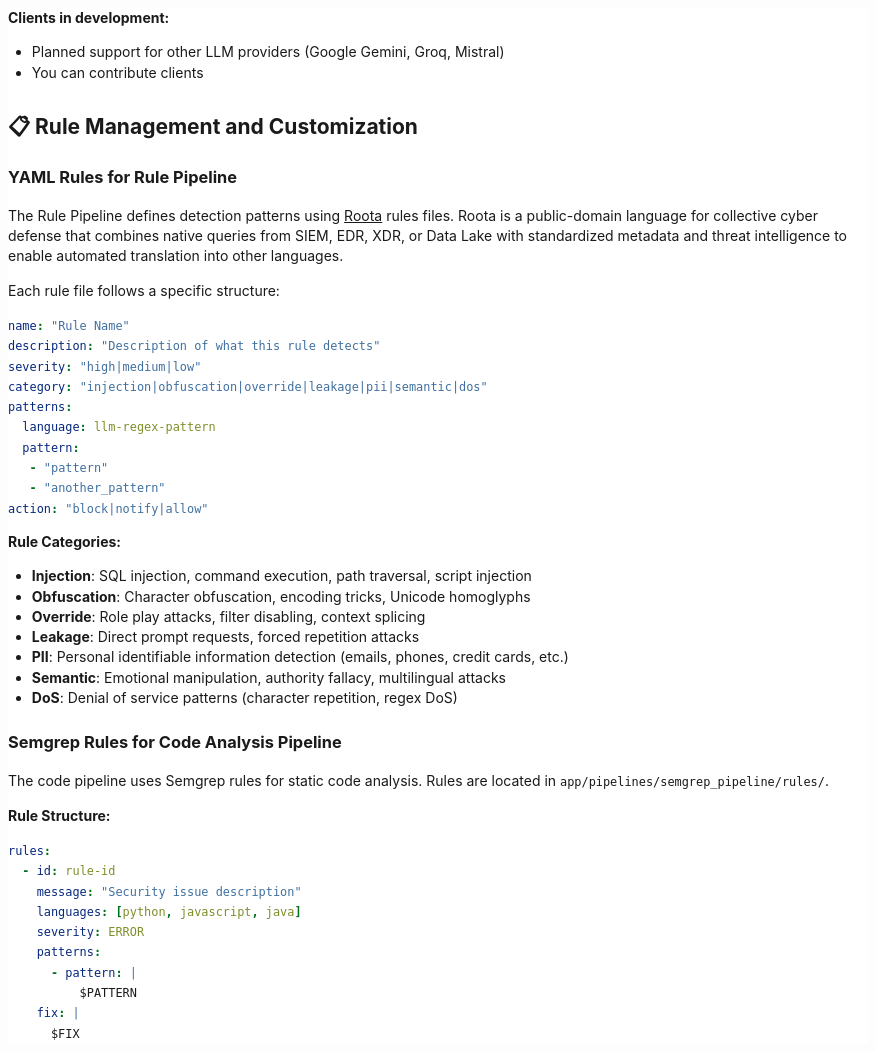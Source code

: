 **Clients in development:**
- Planned support for other LLM providers (Google Gemini, Groq, Mistral)
- You can contribute clients

## 📋 Rule Management and Customization

### YAML Rules for Rule Pipeline

The Rule Pipeline defines detection patterns using [Roota](https://github.com/UncoderIO/Roota) rules files. Roota is a public-domain language for collective cyber defense that combines native queries from SIEM, EDR, XDR, or Data Lake with standardized metadata and threat intelligence to enable automated translation into other languages.

Each rule file follows a specific structure:

```yaml
name: "Rule Name"
description: "Description of what this rule detects"
severity: "high|medium|low"
category: "injection|obfuscation|override|leakage|pii|semantic|dos"
patterns:
  language: llm-regex-pattern
  pattern: 
   - "pattern"
   - "another_pattern"
action: "block|notify|allow"
```

**Rule Categories:**
- **Injection**: SQL injection, command execution, path traversal, script injection
- **Obfuscation**: Character obfuscation, encoding tricks, Unicode homoglyphs
- **Override**: Role play attacks, filter disabling, context splicing
- **Leakage**: Direct prompt requests, forced repetition attacks
- **PII**: Personal identifiable information detection (emails, phones, credit cards, etc.)
- **Semantic**: Emotional manipulation, authority fallacy, multilingual attacks
- **DoS**: Denial of service patterns (character repetition, regex DoS)

### Semgrep Rules for Code Analysis Pipeline

The code pipeline uses Semgrep rules for static code analysis. Rules are located in `app/pipelines/semgrep_pipeline/rules/`.

**Rule Structure:**
```yaml
rules:
  - id: rule-id
    message: "Security issue description"
    languages: [python, javascript, java]
    severity: ERROR
    patterns:
      - pattern: |
          $PATTERN
    fix: |
      $FIX
```
